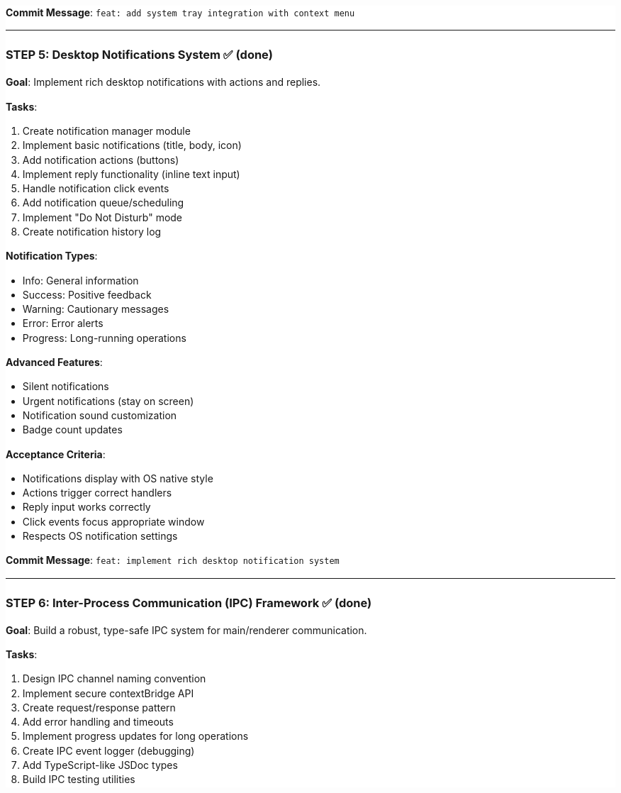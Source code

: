 **Commit Message**: `feat: add system tray integration with context menu`

---

### **STEP 5: Desktop Notifications System** ✅ (done)
**Goal**: Implement rich desktop notifications with actions and replies.

**Tasks**:
1. Create notification manager module
2. Implement basic notifications (title, body, icon)
3. Add notification actions (buttons)
4. Implement reply functionality (inline text input)
5. Handle notification click events
6. Add notification queue/scheduling
7. Implement "Do Not Disturb" mode
8. Create notification history log

**Notification Types**:
- Info: General information
- Success: Positive feedback
- Warning: Cautionary messages
- Error: Error alerts
- Progress: Long-running operations

**Advanced Features**:
- Silent notifications
- Urgent notifications (stay on screen)
- Notification sound customization
- Badge count updates

**Acceptance Criteria**:
- Notifications display with OS native style
- Actions trigger correct handlers
- Reply input works correctly
- Click events focus appropriate window
- Respects OS notification settings

**Commit Message**: `feat: implement rich desktop notification system`

---

### **STEP 6: Inter-Process Communication (IPC) Framework** ✅ (done)
**Goal**: Build a robust, type-safe IPC system for main/renderer communication.

**Tasks**:
1. Design IPC channel naming convention
2. Implement secure contextBridge API
3. Create request/response pattern
4. Add error handling and timeouts
5. Implement progress updates for long operations
6. Create IPC event logger (debugging)
7. Add TypeScript-like JSDoc types
8. Build IPC testing utilities
